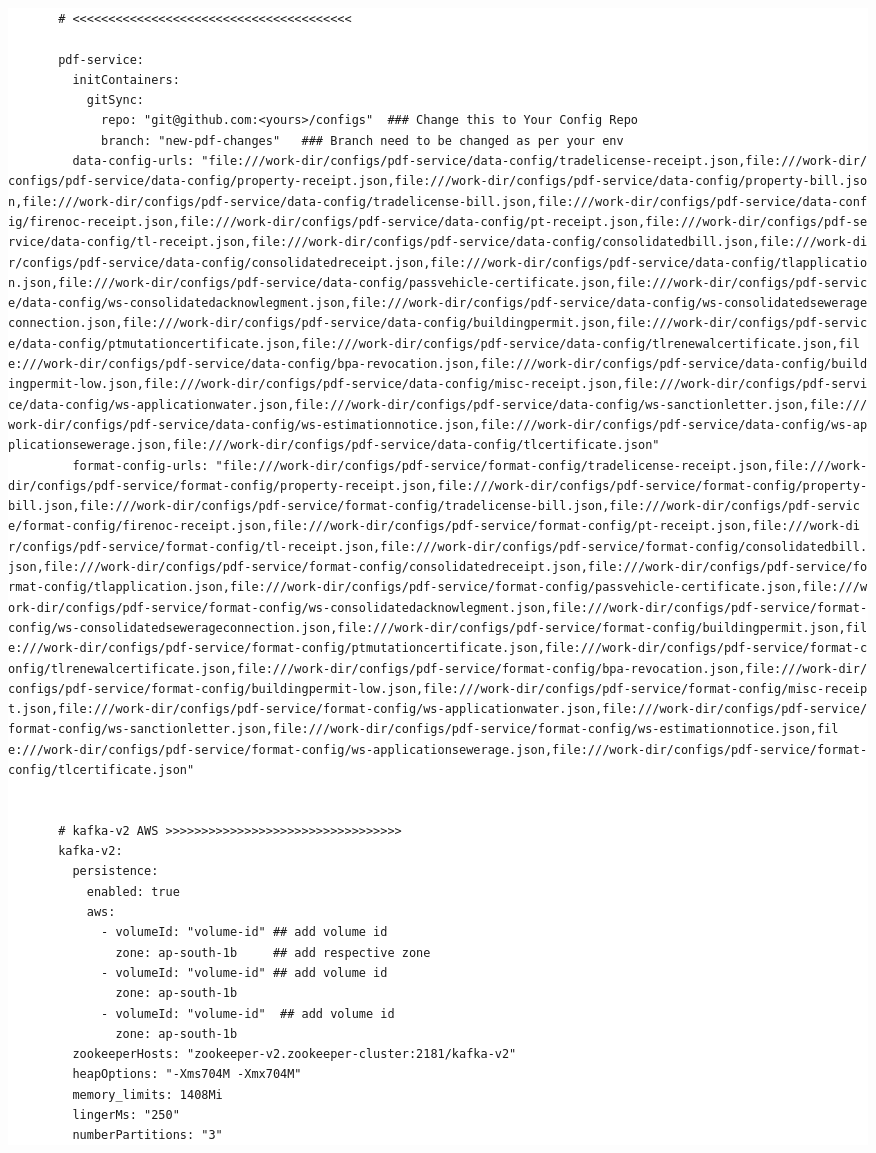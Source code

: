            # <<<<<<<<<<<<<<<<<<<<<<<<<<<<<<<<<<<<<<<

           pdf-service:
             initContainers:
               gitSync:
                 repo: "git@github.com:<yours>/configs"  ### Change this to Your Config Repo
                 branch: "new-pdf-changes"   ### Branch need to be changed as per your env
             data-config-urls: "file:///work-dir/configs/pdf-service/data-config/tradelicense-receipt.json,file:///work-dir/configs/pdf-service/data-config/property-receipt.json,file:///work-dir/configs/pdf-service/data-config/property-bill.json,file:///work-dir/configs/pdf-service/data-config/tradelicense-bill.json,file:///work-dir/configs/pdf-service/data-config/firenoc-receipt.json,file:///work-dir/configs/pdf-service/data-config/pt-receipt.json,file:///work-dir/configs/pdf-service/data-config/tl-receipt.json,file:///work-dir/configs/pdf-service/data-config/consolidatedbill.json,file:///work-dir/configs/pdf-service/data-config/consolidatedreceipt.json,file:///work-dir/configs/pdf-service/data-config/tlapplication.json,file:///work-dir/configs/pdf-service/data-config/passvehicle-certificate.json,file:///work-dir/configs/pdf-service/data-config/ws-consolidatedacknowlegment.json,file:///work-dir/configs/pdf-service/data-config/ws-consolidatedsewerageconnection.json,file:///work-dir/configs/pdf-service/data-config/buildingpermit.json,file:///work-dir/configs/pdf-service/data-config/ptmutationcertificate.json,file:///work-dir/configs/pdf-service/data-config/tlrenewalcertificate.json,file:///work-dir/configs/pdf-service/data-config/bpa-revocation.json,file:///work-dir/configs/pdf-service/data-config/buildingpermit-low.json,file:///work-dir/configs/pdf-service/data-config/misc-receipt.json,file:///work-dir/configs/pdf-service/data-config/ws-applicationwater.json,file:///work-dir/configs/pdf-service/data-config/ws-sanctionletter.json,file:///work-dir/configs/pdf-service/data-config/ws-estimationnotice.json,file:///work-dir/configs/pdf-service/data-config/ws-applicationsewerage.json,file:///work-dir/configs/pdf-service/data-config/tlcertificate.json"
             format-config-urls: "file:///work-dir/configs/pdf-service/format-config/tradelicense-receipt.json,file:///work-dir/configs/pdf-service/format-config/property-receipt.json,file:///work-dir/configs/pdf-service/format-config/property-bill.json,file:///work-dir/configs/pdf-service/format-config/tradelicense-bill.json,file:///work-dir/configs/pdf-service/format-config/firenoc-receipt.json,file:///work-dir/configs/pdf-service/format-config/pt-receipt.json,file:///work-dir/configs/pdf-service/format-config/tl-receipt.json,file:///work-dir/configs/pdf-service/format-config/consolidatedbill.json,file:///work-dir/configs/pdf-service/format-config/consolidatedreceipt.json,file:///work-dir/configs/pdf-service/format-config/tlapplication.json,file:///work-dir/configs/pdf-service/format-config/passvehicle-certificate.json,file:///work-dir/configs/pdf-service/format-config/ws-consolidatedacknowlegment.json,file:///work-dir/configs/pdf-service/format-config/ws-consolidatedsewerageconnection.json,file:///work-dir/configs/pdf-service/format-config/buildingpermit.json,file:///work-dir/configs/pdf-service/format-config/ptmutationcertificate.json,file:///work-dir/configs/pdf-service/format-config/tlrenewalcertificate.json,file:///work-dir/configs/pdf-service/format-config/bpa-revocation.json,file:///work-dir/configs/pdf-service/format-config/buildingpermit-low.json,file:///work-dir/configs/pdf-service/format-config/misc-receipt.json,file:///work-dir/configs/pdf-service/format-config/ws-applicationwater.json,file:///work-dir/configs/pdf-service/format-config/ws-sanctionletter.json,file:///work-dir/configs/pdf-service/format-config/ws-estimationnotice.json,file:///work-dir/configs/pdf-service/format-config/ws-applicationsewerage.json,file:///work-dir/configs/pdf-service/format-config/tlcertificate.json"


           # kafka-v2 AWS >>>>>>>>>>>>>>>>>>>>>>>>>>>>>>>>>
           kafka-v2:
             persistence:
               enabled: true
               aws:
                 - volumeId: "volume-id" ## add volume id
                   zone: ap-south-1b     ## add respective zone
                 - volumeId: "volume-id" ## add volume id
                   zone: ap-south-1b
                 - volumeId: "volume-id"  ## add volume id
                   zone: ap-south-1b
             zookeeperHosts: "zookeeper-v2.zookeeper-cluster:2181/kafka-v2"
             heapOptions: "-Xms704M -Xmx704M"
             memory_limits: 1408Mi
             lingerMs: "250"
             numberPartitions: "3"